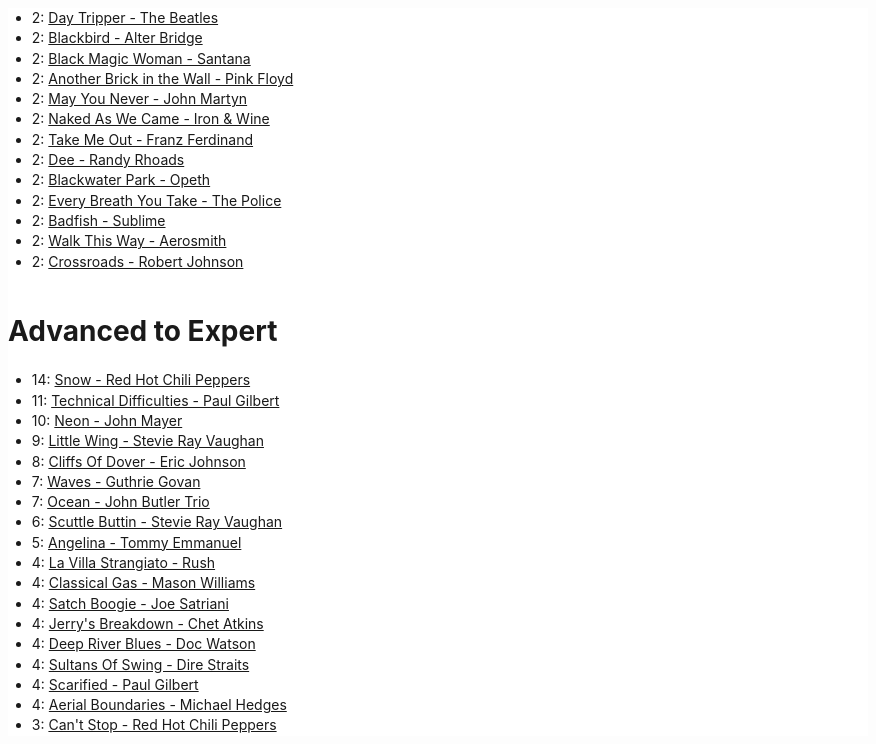 * 2: [Day Tripper - The Beatles](https://www.songsterr.com/a/wa/search?pattern=Day%20Tripper%20%20The%20Beatles%0A)
* 2: [Blackbird - Alter Bridge](https://www.songsterr.com/a/wa/search?pattern=Blackbird%20%20Alter%20Bridge%0A)
* 2: [Black Magic Woman - Santana](https://www.songsterr.com/a/wa/search?pattern=Black%20Magic%20Woman%20%20Santana%0A)
* 2: [Another Brick in the Wall - Pink Floyd](https://www.songsterr.com/a/wa/search?pattern=Another%20Brick%20in%20the%20Wall%20%20Pink%20Floyd%0A)
* 2: [May You Never - John Martyn](https://www.songsterr.com/a/wa/search?pattern=May%20You%20Never%20%20John%20Martyn%0A)
* 2: [Naked As We Came - Iron & Wine](https://www.songsterr.com/a/wa/search?pattern=Naked%20As%20We%20Came%20%20Iron%20%26%20Wine%0A)
* 2: [Take Me Out - Franz Ferdinand](https://www.songsterr.com/a/wa/search?pattern=Take%20Me%20Out%20%20Franz%20Ferdinand%0A)
* 2: [Dee - Randy Rhoads](https://www.songsterr.com/a/wa/search?pattern=Dee%20%20Randy%20Rhoads%0A)
* 2: [Blackwater Park - Opeth](https://www.songsterr.com/a/wa/search?pattern=Blackwater%20Park%20%20Opeth%0A)
* 2: [Every Breath You Take - The Police](https://www.songsterr.com/a/wa/search?pattern=Every%20Breath%20You%20Take%20%20The%20Police%0A)
* 2: [Badfish - Sublime](https://www.songsterr.com/a/wa/search?pattern=Badfish%20%20Sublime%0A)
* 2: [Walk This Way - Aerosmith](https://www.songsterr.com/a/wa/search?pattern=Walk%20This%20Way%20%20Aerosmith%0A)
* 2: [Crossroads - Robert Johnson](https://www.songsterr.com/a/wa/search?pattern=Crossroads%20%20Robert%20Johnson%0A)

# Advanced to Expert

* 14: [Snow - Red Hot Chili Peppers](https://www.songsterr.com/a/wa/search?pattern=Snow%20%20Red%20Hot%20Chili%20Peppers%0A)
* 11: [Technical Difficulties - Paul Gilbert](https://www.songsterr.com/a/wa/search?pattern=Technical%20Difficulties%20%20Paul%20Gilbert%0A)
* 10: [Neon - John Mayer](https://www.songsterr.com/a/wa/search?pattern=Neon%20%20John%20Mayer%0A)
* 9: [Little Wing - Stevie Ray Vaughan](https://www.songsterr.com/a/wa/search?pattern=Little%20Wing%20%20Stevie%20Ray%20Vaughan%0A)
* 8: [Cliffs Of Dover - Eric Johnson](https://www.songsterr.com/a/wa/search?pattern=Cliffs%20Of%20Dover%20%20Eric%20Johnson%0A)
* 7: [Waves - Guthrie Govan](https://www.songsterr.com/a/wa/search?pattern=Waves%20%20Guthrie%20Govan%0A)
* 7: [Ocean - John Butler Trio](https://www.songsterr.com/a/wa/search?pattern=Ocean%20%20John%20Butler%20Trio%0A)
* 6: [Scuttle Buttin - Stevie Ray Vaughan](https://www.songsterr.com/a/wa/search?pattern=Scuttle%20Buttin%20%20Stevie%20Ray%20Vaughan%0A)
* 5: [Angelina - Tommy Emmanuel](https://www.songsterr.com/a/wa/search?pattern=Angelina%20%20Tommy%20Emmanuel%0A)
* 4: [La Villa Strangiato - Rush](https://www.songsterr.com/a/wa/search?pattern=La%20Villa%20Strangiato%20%20Rush%0A)
* 4: [Classical Gas - Mason Williams](https://www.songsterr.com/a/wa/search?pattern=Classical%20Gas%20%20Mason%20Williams%0A)
* 4: [Satch Boogie - Joe Satriani](https://www.songsterr.com/a/wa/search?pattern=Satch%20Boogie%20%20Joe%20Satriani%0A)
* 4: [Jerry's Breakdown - Chet Atkins](https://www.songsterr.com/a/wa/search?pattern=Jerry%27s%20Breakdown%20%20Chet%20Atkins%0A)
* 4: [Deep River Blues - Doc Watson](https://www.songsterr.com/a/wa/search?pattern=Deep%20River%20Blues%20%20Doc%20Watson%0A)
* 4: [Sultans Of Swing - Dire Straits](https://www.songsterr.com/a/wa/search?pattern=Sultans%20Of%20Swing%20%20Dire%20Straits%0A)
* 4: [Scarified - Paul Gilbert](https://www.songsterr.com/a/wa/search?pattern=Scarified%20%20Paul%20Gilbert%0A)
* 4: [Aerial Boundaries - Michael Hedges](https://www.songsterr.com/a/wa/search?pattern=Aerial%20Boundaries%20%20Michael%20Hedges%0A)
* 3: [Can't Stop - Red Hot Chili Peppers](https://www.songsterr.com/a/wa/search?pattern=Can%27t%20Stop%20%20Red%20Hot%20Chili%20Peppers%0A)